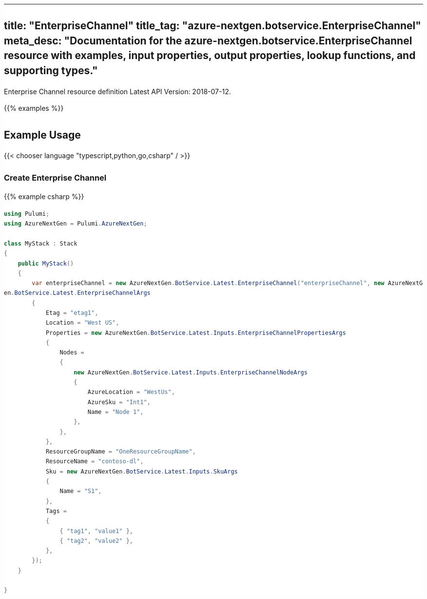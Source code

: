 
---
title: "EnterpriseChannel"
title_tag: "azure-nextgen.botservice.EnterpriseChannel"
meta_desc: "Documentation for the azure-nextgen.botservice.EnterpriseChannel resource with examples, input properties, output properties, lookup functions, and supporting types."
---






Enterprise Channel resource definition
Latest API Version: 2018-07-12.

{{% examples %}}
## Example Usage

{{< chooser language "typescript,python,go,csharp" / >}}
### Create Enterprise Channel
{{% example csharp %}}
```csharp
using Pulumi;
using AzureNextGen = Pulumi.AzureNextGen;

class MyStack : Stack
{
    public MyStack()
    {
        var enterpriseChannel = new AzureNextGen.BotService.Latest.EnterpriseChannel("enterpriseChannel", new AzureNextGen.BotService.Latest.EnterpriseChannelArgs
        {
            Etag = "etag1",
            Location = "West US",
            Properties = new AzureNextGen.BotService.Latest.Inputs.EnterpriseChannelPropertiesArgs
            {
                Nodes = 
                {
                    new AzureNextGen.BotService.Latest.Inputs.EnterpriseChannelNodeArgs
                    {
                        AzureLocation = "WestUs",
                        AzureSku = "Int1",
                        Name = "Node 1",
                    },
                },
            },
            ResourceGroupName = "OneResourceGroupName",
            ResourceName = "contoso-dl",
            Sku = new AzureNextGen.BotService.Latest.Inputs.SkuArgs
            {
                Name = "S1",
            },
            Tags = 
            {
                { "tag1", "value1" },
                { "tag2", "value2" },
            },
        });
    }

}

```
